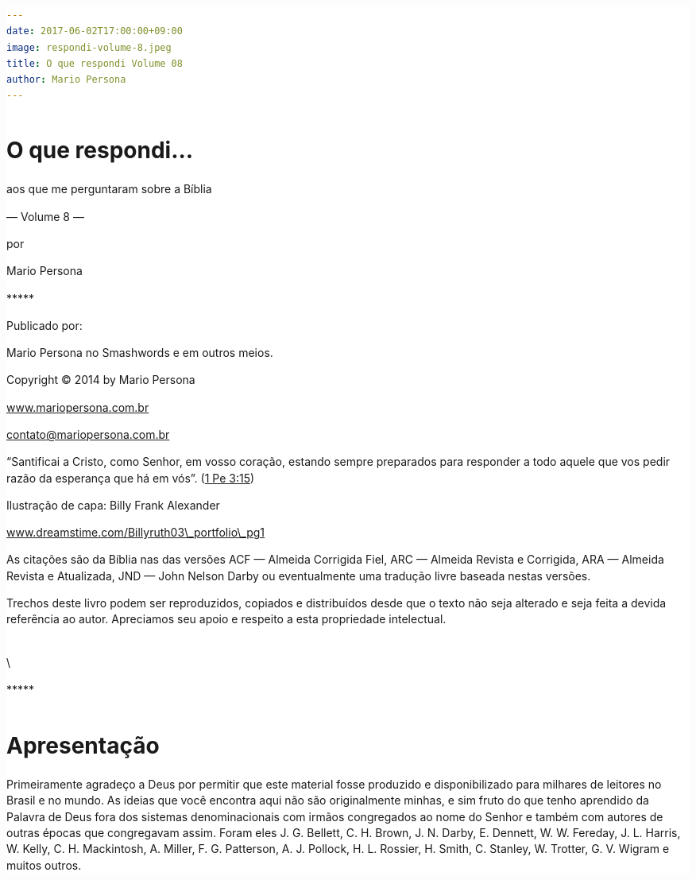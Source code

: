 ```yaml
---
date: 2017-06-02T17:00:00+09:00
image: respondi-volume-8.jpeg
title: O que respondi Volume 08
author: Mario Persona
---
```


O que respondi... 
=====================

  aos que me perguntaram sobre a Bíblia  

  —    Volume 8 —  

por

  Mario Persona  

*\*\*\*\*

Publicado por:

Mario Persona no Smashwords e em outros meios.

Copyright © 2014 by Mario Persona

www.mariopersona.com.br

contato@mariopersona.com.br

  “Santificai a Cristo, como Senhor, em vosso coração, estando sempre
preparados para responder a todo aquele que vos pedir razão da esperança
que há em vós”. ([1 Pe 3:15](http://bibliaonline.com.br/acf/1pe/3/15)) 

Ilustração de capa: Billy Frank Alexander

www.dreamstime.com/Billyruth03\_portfolio\_pg1

As citações são da Bíblia nas das versões ACF — Almeida Corrigida Fiel,
ARC — Almeida Revista e Corrigida, ARA — Almeida Revista e Atualizada,
JND — John Nelson Darby ou eventualmente uma tradução livre baseada
nestas versões.

Trechos deste livro podem ser reproduzidos, copiados e distribuídos
desde que o texto não seja alterado e seja feita a devida referência ao
autor. Apreciamos seu apoio e respeito a esta propriedade intelectual.

\
 \

*\*\*\*\*

Apresentação
============

Primeiramente agradeço a Deus por permitir que este material fosse
produzido e disponibilizado para milhares de leitores no Brasil e no
mundo. As ideias que você encontra aqui não são originalmente minhas, e
sim fruto do que tenho aprendido da Palavra de Deus fora dos sistemas
denominacionais com irmãos congregados ao nome do Senhor e também com
autores de outras épocas que congregavam assim. Foram eles J. G.
Bellett, C. H. Brown, J. N. Darby, E. Dennett, W. W. Fereday, J. L.
Harris, W. Kelly, C. H. Mackintosh, A. Miller, F. G. Patterson, A. J.
Pollock, H. L. Rossier, H. Smith, C. Stanley, W. Trotter, G. V. Wigram e
muitos outros.
